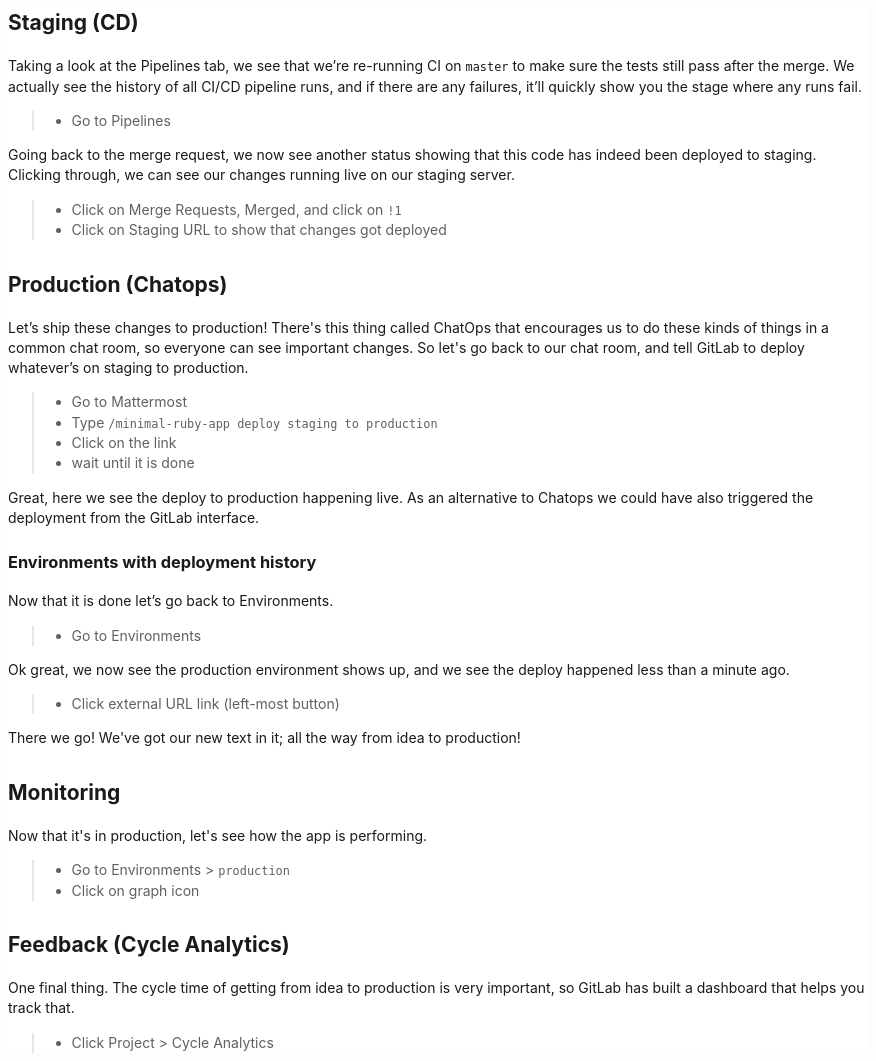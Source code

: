 ## Staging (CD)

Taking a look at the Pipelines tab, we see that we’re re-running CI on `master` to make sure the tests still pass after the merge. We actually see the history of all CI/CD pipeline runs, and if there are any failures, it’ll quickly show you the stage where any runs fail.

> * Go to Pipelines

Going back to the merge request, we now see another status showing that this code has indeed been deployed to staging. Clicking through, we can see our changes running live on our staging server.

> * Click on Merge Requests, Merged, and click on `!1`
> * Click on Staging URL to show that changes got deployed

## Production (Chatops)

Let’s ship these changes to production! There's this thing called ChatOps that encourages us to do these kinds of things in a common chat room, so everyone can see important changes. So let's go back to our chat room, and tell GitLab to deploy whatever’s on staging to production.

> * Go to Mattermost
> * Type `/minimal-ruby-app deploy staging to production`
> * Click on the link
> * wait until it is done

Great, here we see the deploy to production happening live. As an alternative to Chatops we could have also triggered the deployment from the GitLab interface.

### Environments with deployment history

Now that it is done let’s go back to Environments.

> * Go to Environments

Ok great, we now see the production environment shows up, and we see the deploy happened less than a minute ago.

> * Click external URL link (left-most button)

There we go! We've got our new text in it; all the way from idea to production!

## Monitoring

Now that it's in production, let's see how the app is performing.

> * Go to Environments > `production`
> * Click on graph icon

## Feedback (Cycle Analytics)

One final thing. The cycle time of getting from idea to production is very important, so GitLab has built a dashboard that helps you track that.

> * Click Project > Cycle Analytics
